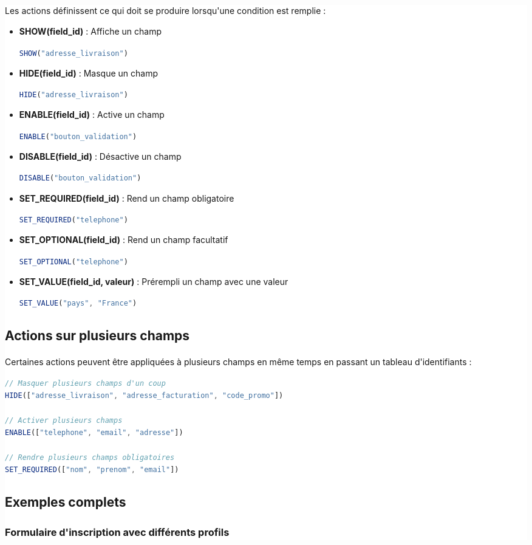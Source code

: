 Les actions définissent ce qui doit se produire lorsqu'une condition est remplie :

- **SHOW(field_id)** : Affiche un champ
  ```javascript
  SHOW("adresse_livraison")
  ```

- **HIDE(field_id)** : Masque un champ
  ```javascript
  HIDE("adresse_livraison")
  ```

- **ENABLE(field_id)** : Active un champ
  ```javascript
  ENABLE("bouton_validation")
  ```

- **DISABLE(field_id)** : Désactive un champ
  ```javascript
  DISABLE("bouton_validation")
  ```

- **SET_REQUIRED(field_id)** : Rend un champ obligatoire
  ```javascript
  SET_REQUIRED("telephone")
  ```

- **SET_OPTIONAL(field_id)** : Rend un champ facultatif
  ```javascript
  SET_OPTIONAL("telephone")
  ```

- **SET_VALUE(field_id, valeur)** : Prérempli un champ avec une valeur
  ```javascript
  SET_VALUE("pays", "France")
  ```

## Actions sur plusieurs champs

Certaines actions peuvent être appliquées à plusieurs champs en même temps en passant un tableau d'identifiants :

```javascript
// Masquer plusieurs champs d'un coup
HIDE(["adresse_livraison", "adresse_facturation", "code_promo"])

// Activer plusieurs champs
ENABLE(["telephone", "email", "adresse"])

// Rendre plusieurs champs obligatoires
SET_REQUIRED(["nom", "prenom", "email"])
```

## Exemples complets

### Formulaire d'inscription avec différents profils

